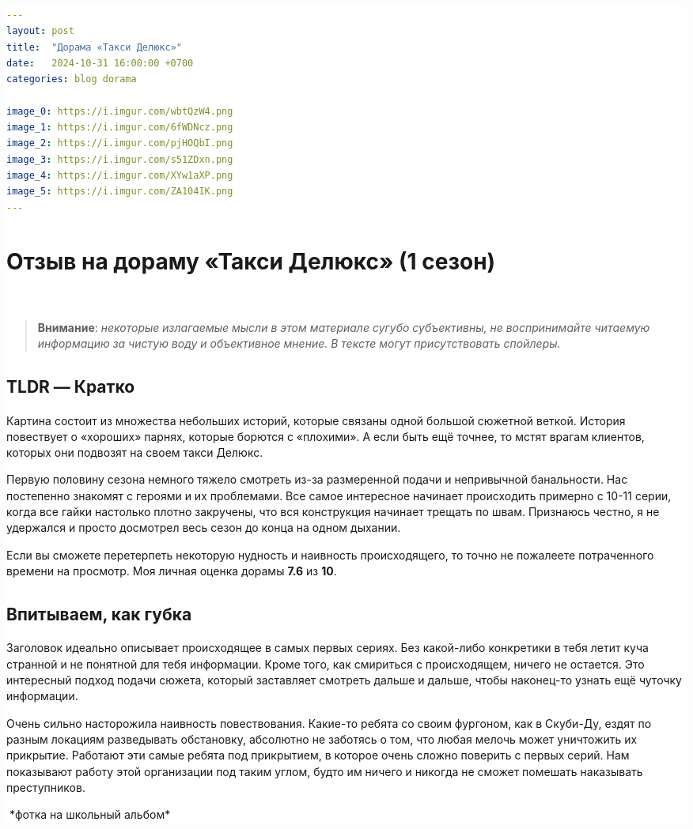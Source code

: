 ```yaml
---
layout: post
title:  "Дорама «Такси Делюкс»"
date:   2024-10-31 16:00:00 +0700
categories: blog dorama

image_0: https://i.imgur.com/wbtQzW4.png
image_1: https://i.imgur.com/6fWDNcz.png
image_2: https://i.imgur.com/pjHOQbI.png
image_3: https://i.imgur.com/s51ZDxn.png
image_4: https://i.imgur.com/XYw1aXP.png
image_5: https://i.imgur.com/ZA104IK.png
---
```


# Отзыв на дораму «Такси Делюкс» (1 сезон)
<img src="{{ page.image_0 }}" alt="" width="100%" />

> __Внимание__: _некоторые излагаемые мысли в этом материале сугубо субъективны, не воспринимайте читаемую информацию за чистую воду и объективное мнение. В тексте могут присутствовать спойлеры._

## TLDR — Кратко
Картина состоит из множества небольших историй, которые связаны одной большой сюжетной веткой. История повествует о «хороших» парнях, которые борются с «плохими». А если быть ещё точнее, то мстят врагам клиентов, которых они подвозят на своем такси Делюкс.

Первую половину сезона немного тяжело смотреть из-за размеренной подачи и непривычной банальности. Нас постепенно знакомят с героями и их проблемами. Все самое интересное начинает происходить примерно с 10-11 серии, когда все гайки настолько плотно закручены, что вся конструкция начинает трещать по швам. Признаюсь честно, я не удержался и просто досмотрел весь сезон до конца на одном дыхании.

Если вы сможете перетерпеть некоторую нудность и наивность происходящего, то точно не пожалеете потраченного времени на просмотр. Моя личная оценка дорамы **7.6** из **10**.

## Впитываем, как губка
Заголовок идеально описывает происходящее в самых первых сериях. Без какой-либо конкретики в тебя летит куча странной и не понятной для тебя информации. Кроме того, как смириться с происходящем, ничего не остается. Это интересный подход подачи сюжета, который заставляет смотреть дальше и дальше, чтобы наконец-то узнать ещё чуточку информации.

Очень сильно насторожила наивность повествования. Какие-то ребята со своим фургоном, как в Скуби-Ду, ездят по разным локациям разведывать обстановку, абсолютно не заботясь о том, что любая мелочь может уничтожить их прикрытие. Работают эти самые ребята под прикрытием, в которое очень сложно поверить с первых серий. Нам показывают работу этой организации под таким углом, будто им ничего и никогда не сможет помешать наказывать преступников.

<img src="{{ page.image_1 }}" alt="" width="100%" />
*фотка на школьный альбом*
